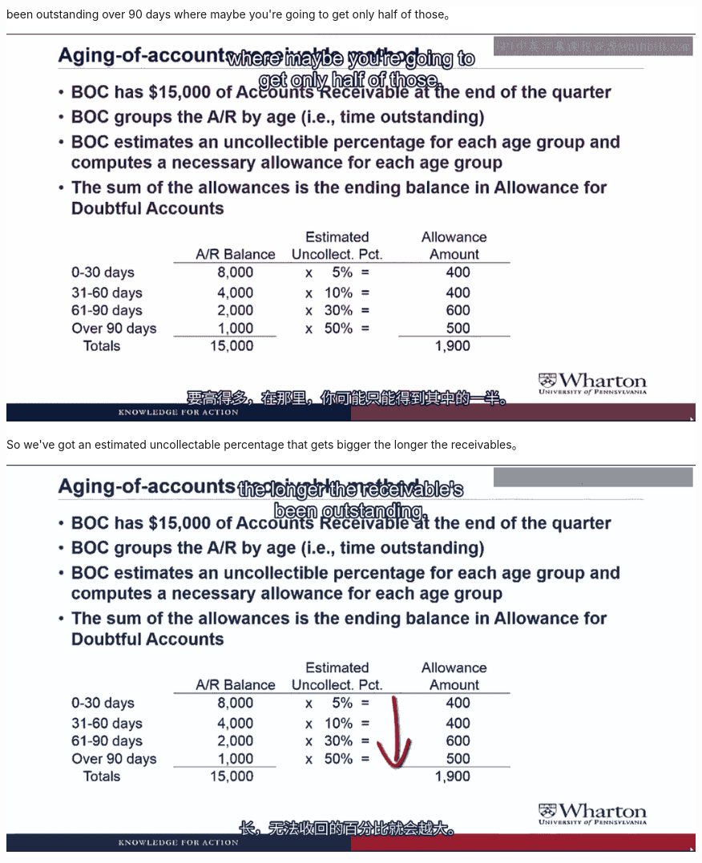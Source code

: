 been outstanding over 90 days where maybe you're going to get only half of those。

![](img/c8579ea9473ecbf9c1421cd9b28c1699_96.png)

So we've got an estimated uncollectable percentage that gets bigger the longer the receivables。

![](img/c8579ea9473ecbf9c1421cd9b28c1699_98.png)
